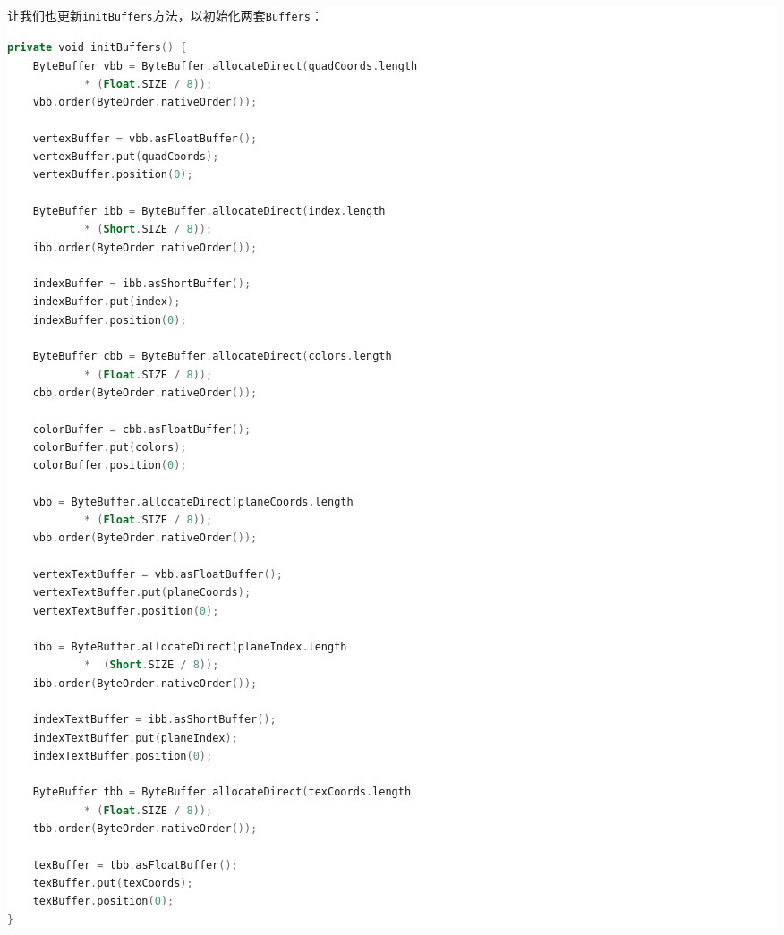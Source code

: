 让我们也更新`initBuffers`方法，以初始化两套`Buffers`：

```kt
private void initBuffers() { 
    ByteBuffer vbb = ByteBuffer.allocateDirect(quadCoords.length  
            * (Float.SIZE / 8)); 
    vbb.order(ByteOrder.nativeOrder()); 

    vertexBuffer = vbb.asFloatBuffer(); 
    vertexBuffer.put(quadCoords); 
    vertexBuffer.position(0); 

    ByteBuffer ibb = ByteBuffer.allocateDirect(index.length 
            * (Short.SIZE / 8)); 
    ibb.order(ByteOrder.nativeOrder()); 

    indexBuffer = ibb.asShortBuffer(); 
    indexBuffer.put(index); 
    indexBuffer.position(0); 

    ByteBuffer cbb = ByteBuffer.allocateDirect(colors.length 
            * (Float.SIZE / 8)); 
    cbb.order(ByteOrder.nativeOrder()); 

    colorBuffer = cbb.asFloatBuffer(); 
    colorBuffer.put(colors); 
    colorBuffer.position(0); 

    vbb = ByteBuffer.allocateDirect(planeCoords.length 
            * (Float.SIZE / 8)); 
    vbb.order(ByteOrder.nativeOrder()); 

    vertexTextBuffer = vbb.asFloatBuffer(); 
    vertexTextBuffer.put(planeCoords); 
    vertexTextBuffer.position(0); 

    ibb = ByteBuffer.allocateDirect(planeIndex.length 
            *  (Short.SIZE / 8)); 
    ibb.order(ByteOrder.nativeOrder()); 

    indexTextBuffer = ibb.asShortBuffer(); 
    indexTextBuffer.put(planeIndex); 
    indexTextBuffer.position(0); 

    ByteBuffer tbb = ByteBuffer.allocateDirect(texCoords.length 
            * (Float.SIZE / 8)); 
    tbb.order(ByteOrder.nativeOrder()); 

    texBuffer = tbb.asFloatBuffer(); 
    texBuffer.put(texCoords); 
    texBuffer.position(0); 
}              
```
